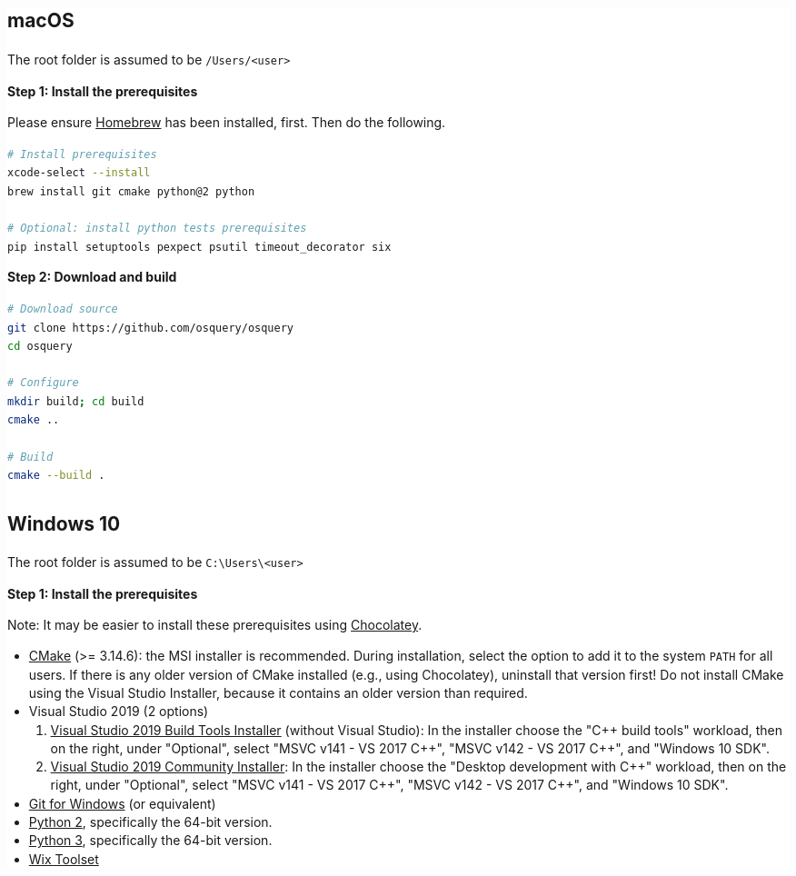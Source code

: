 ## macOS

The root folder is assumed to be `/Users/<user>`

**Step 1: Install the prerequisites**

Please ensure [Homebrew](https://brew.sh/) has been installed, first. Then do the following.

```bash
# Install prerequisites
xcode-select --install
brew install git cmake python@2 python

# Optional: install python tests prerequisites
pip install setuptools pexpect psutil timeout_decorator six
```

**Step 2: Download and build**

```bash
# Download source
git clone https://github.com/osquery/osquery
cd osquery

# Configure
mkdir build; cd build
cmake ..

# Build
cmake --build .
```

## Windows 10

The root folder is assumed to be `C:\Users\<user>`

**Step 1: Install the prerequisites**

Note: It may be easier to install these prerequisites using [Chocolatey](https://chocolatey.org/).

- [CMake](https://cmake.org/) (>= 3.14.6): the MSI installer is recommended. During installation, select the option to add it to the system `PATH` for all users. If there is any older version of CMake installed (e.g., using Chocolatey), uninstall that version first!  Do not install CMake using the Visual Studio Installer, because it contains an older version than required.
- Visual Studio 2019 (2 options)
  1. [Visual Studio 2019 Build Tools Installer](https://visualstudio.microsoft.com/thank-you-downloading-visual-studio/?sku=BuildTools&rel=16) (without Visual Studio): In the installer choose the "C++ build tools" workload, then on the right, under "Optional", select "MSVC v141 - VS 2017 C++", "MSVC v142 - VS 2017 C++", and "Windows 10 SDK".
  2. [Visual Studio 2019 Community Installer](https://visualstudio.microsoft.com/thank-you-downloading-visual-studio/?sku=Community&rel=16): In the installer choose the "Desktop development with C++" workload, then on the right, under "Optional", select "MSVC v141 - VS 2017 C++", "MSVC v142 - VS 2017 C++", and "Windows 10 SDK".
- [Git for Windows](https://github.com/git-for-windows/git/releases/latest) (or equivalent)
- [Python 2](https://www.python.org/downloads/windows/), specifically the 64-bit version.
- [Python 3](https://www.python.org/downloads/windows/), specifically the 64-bit version.
- [Wix Toolset](https://wixtoolset.org/releases/)
